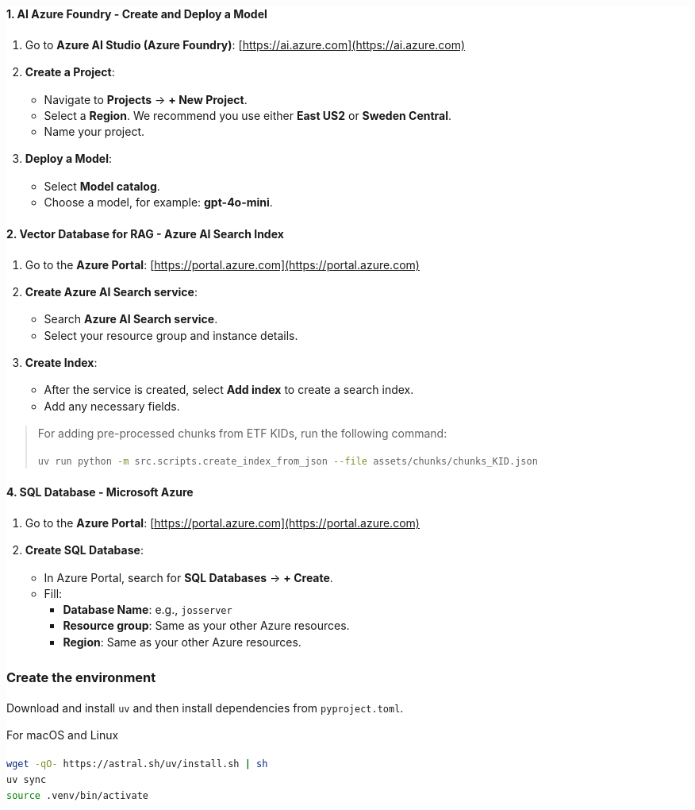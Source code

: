 #### 1. **AI Azure Foundry - Create and Deploy a Model**

1. Go to **Azure AI Studio (Azure Foundry)**:
   [https://ai.azure.com](https://ai.azure.com)

2. **Create a Project**:

   - Navigate to **Projects** → **+ New Project**.
   - Select a **Region**. We recommend you use either **East US2** or **Sweden Central**.
   - Name your project.

3. **Deploy a Model**:
   - Select **Model catalog**.
   - Choose a model, for example: **gpt-4o-mini**.

#### 2. **Vector Database for RAG - Azure AI Search Index**

1. Go to the **Azure Portal**:
   [https://portal.azure.com](https://portal.azure.com)

2. **Create Azure AI Search service**:

   - Search **Azure AI Search service**.
   - Select your resource group and instance details.

3. **Create Index**:
   - After the service is created, select **Add index** to create a search index.
   - Add any necessary fields.

> For adding pre-processed chunks from ETF KIDs, run the following command:
>
> ```bash
> uv run python -m src.scripts.create_index_from_json --file assets/chunks/chunks_KID.json
> ```

#### 4. **SQL Database - Microsoft Azure**

1. Go to the **Azure Portal**:
   [https://portal.azure.com](https://portal.azure.com)

2. **Create SQL Database**:

   - In Azure Portal, search for **SQL Databases** → **+ Create**.
   - Fill:
     - **Database Name**: e.g., `josserver`
     - **Resource group**: Same as your other Azure resources.
     - **Region**: Same as your other Azure resources.

### Create the environment

Download and install `uv` and then install dependencies from `pyproject.toml`.

For macOS and Linux

```bash
wget -qO- https://astral.sh/uv/install.sh | sh
uv sync
source .venv/bin/activate
```
